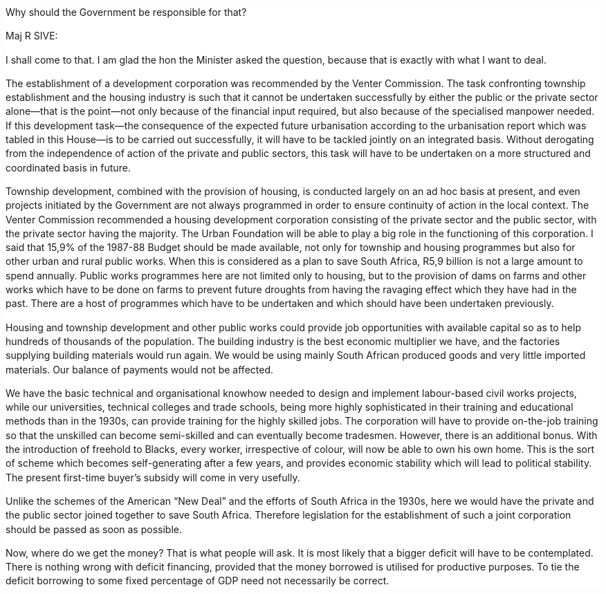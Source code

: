 <p>Why should the Government be responsible for that?</p>

</speech>

<speech by="#sive">

<from>Maj <person refersTo="hansard_za">R SIVE</person>:</from>

<p>I shall come to that. I am glad the hon the Minister asked the question, because that is exactly with what I want to deal.</p>

<p>The establishment of a development corporation was recommended by the Venter Commission. The task confronting township establishment and the housing industry is such that it cannot be undertaken successfully by either the public or the private sector alone&#x2014;that is the point&#x2014;not only because of the financial input required, but also because of the specialised manpower needed. If this development task&#x2014;the consequence of the expected future urbanisation according to the urbanisation report which was tabled in this House&#x2014;is to be carried out successfully, it will have to be tackled jointly on an integrated basis. Without derogating from the independence of action of the private and public sectors, this task will have to be undertaken on a more structured and coordinated basis in future.</p>

<p>Township development, combined with the provision of housing, is conducted largely on an ad hoc basis at present, and even projects initiated by the Government are not always programmed in order to ensure continuity of action in the local context. The Venter Commission recommended a housing development corporation consisting of the private sector and the public sector, with the private sector having the majority. The Urban Foundation will be able to play a big role in the functioning of this corporation. I said that 15,9% of the 1987-88 Budget <span class="col_6911-6912" refersTo="page_1055"/>should be made available, not only for township and housing programmes but also for other urban and rural public works. When this is considered as a plan to save South Africa, R5,9 billion is not a large amount to spend annually. Public works programmes here are not limited only to housing, but to the provision of dams on farms and other works which have to be done on farms to prevent future droughts from having the ravaging effect which they have had in the past. There are a host of programmes which have to be undertaken and which should have been undertaken previously.</p>

<p>Housing and township development and other public works could provide job opportunities with available capital so as to help hundreds of thousands of the population. The building industry is the best economic multiplier we have, and the factories supplying building materials would run again. We would be using mainly South African produced goods and very little imported materials. Our balance of payments would not be affected.</p>

<p>We have the basic technical and organisational knowhow needed to design and implement labour-based civil works projects, while our universities, technical colleges and trade schools, being more highly sophisticated in their training and educational methods than in the 1930s, can provide training for the highly skilled jobs. The corporation will have to provide on-the-job training so that the unskilled can become semi-skilled and can eventually become tradesmen. However, there is an additional bonus. With the introduction of freehold to Blacks, every worker, irrespective of colour, will now be able to own his own home. This is the sort of scheme which becomes self-generating after a few years, and provides economic stability which will lead to political stability. The present first-time buyer&#x2019;s subsidy will come in very usefully.</p>

<p>Unlike the schemes of the American &#x201C;New Deal&#x201D; and the efforts of South Africa in the 1930s, here we would have the private and the public sector joined together to save South Africa. Therefore legislation for the establishment of such a joint corporation should be passed as soon as possible.</p>

<p>Now, where do we get the money? That is what people will ask. It is most likely that a bigger deficit will have to be contemplated. There is nothing wrong with deficit financing, provided that the money borrowed is utilised for productive purposes. To tie the deficit borrowing to some fixed percentage of GDP need not necessarily be correct.</p>
